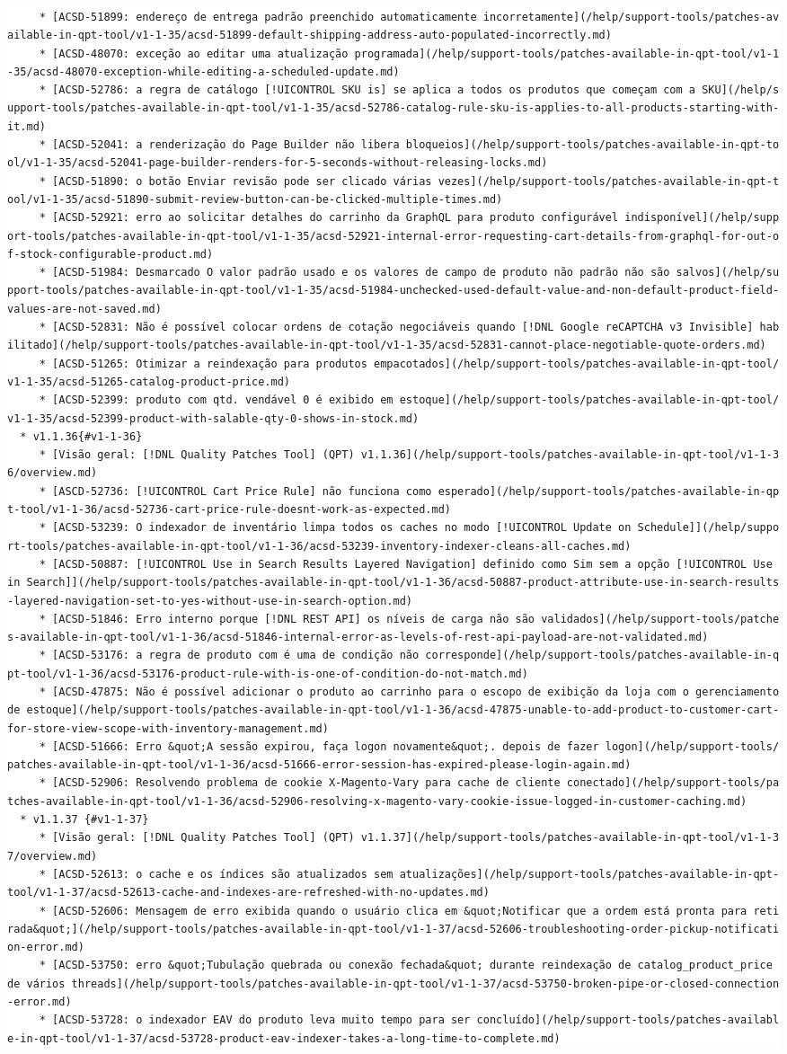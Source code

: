          * [ACSD-51899: endereço de entrega padrão preenchido automaticamente incorretamente](/help/support-tools/patches-available-in-qpt-tool/v1-1-35/acsd-51899-default-shipping-address-auto-populated-incorrectly.md)
         * [ACSD-48070: exceção ao editar uma atualização programada](/help/support-tools/patches-available-in-qpt-tool/v1-1-35/acsd-48070-exception-while-editing-a-scheduled-update.md)
         * [ACSD-52786: a regra de catálogo [!UICONTROL SKU is] se aplica a todos os produtos que começam com a SKU](/help/support-tools/patches-available-in-qpt-tool/v1-1-35/acsd-52786-catalog-rule-sku-is-applies-to-all-products-starting-with-it.md)
         * [ACSD-52041: a renderização do Page Builder não libera bloqueios](/help/support-tools/patches-available-in-qpt-tool/v1-1-35/acsd-52041-page-builder-renders-for-5-seconds-without-releasing-locks.md)
         * [ACSD-51890: o botão Enviar revisão pode ser clicado várias vezes](/help/support-tools/patches-available-in-qpt-tool/v1-1-35/acsd-51890-submit-review-button-can-be-clicked-multiple-times.md)
         * [ACSD-52921: erro ao solicitar detalhes do carrinho da GraphQL para produto configurável indisponível](/help/support-tools/patches-available-in-qpt-tool/v1-1-35/acsd-52921-internal-error-requesting-cart-details-from-graphql-for-out-of-stock-configurable-product.md)
         * [ACSD-51984: Desmarcado O valor padrão usado e os valores de campo de produto não padrão não são salvos](/help/support-tools/patches-available-in-qpt-tool/v1-1-35/acsd-51984-unchecked-used-default-value-and-non-default-product-field-values-are-not-saved.md)
         * [ACSD-52831: Não é possível colocar ordens de cotação negociáveis quando [!DNL Google reCAPTCHA v3 Invisible] habilitado](/help/support-tools/patches-available-in-qpt-tool/v1-1-35/acsd-52831-cannot-place-negotiable-quote-orders.md)
         * [ACSD-51265: Otimizar a reindexação para produtos empacotados](/help/support-tools/patches-available-in-qpt-tool/v1-1-35/acsd-51265-catalog-product-price.md)
         * [ACSD-52399: produto com qtd. vendável 0 é exibido em estoque](/help/support-tools/patches-available-in-qpt-tool/v1-1-35/acsd-52399-product-with-salable-qty-0-shows-in-stock.md)
      * v1.1.36{#v1-1-36}
         * [Visão geral: [!DNL Quality Patches Tool] (QPT) v1.1.36](/help/support-tools/patches-available-in-qpt-tool/v1-1-36/overview.md)
         * [ASCD-52736: [!UICONTROL Cart Price Rule] não funciona como esperado](/help/support-tools/patches-available-in-qpt-tool/v1-1-36/acsd-52736-cart-price-rule-doesnt-work-as-expected.md)
         * [ACSD-53239: O indexador de inventário limpa todos os caches no modo [!UICONTROL Update on Schedule]](/help/support-tools/patches-available-in-qpt-tool/v1-1-36/acsd-53239-inventory-indexer-cleans-all-caches.md)
         * [ACSD-50887: [!UICONTROL Use in Search Results Layered Navigation] definido como Sim sem a opção [!UICONTROL Use in Search]](/help/support-tools/patches-available-in-qpt-tool/v1-1-36/acsd-50887-product-attribute-use-in-search-results-layered-navigation-set-to-yes-without-use-in-search-option.md)
         * [ACSD-51846: Erro interno porque [!DNL REST API] os níveis de carga não são validados](/help/support-tools/patches-available-in-qpt-tool/v1-1-36/acsd-51846-internal-error-as-levels-of-rest-api-payload-are-not-validated.md)
         * [ACSD-53176: a regra de produto com é uma de condição não corresponde](/help/support-tools/patches-available-in-qpt-tool/v1-1-36/acsd-53176-product-rule-with-is-one-of-condition-do-not-match.md)
         * [ACSD-47875: Não é possível adicionar o produto ao carrinho para o escopo de exibição da loja com o gerenciamento de estoque](/help/support-tools/patches-available-in-qpt-tool/v1-1-36/acsd-47875-unable-to-add-product-to-customer-cart-for-store-view-scope-with-inventory-management.md)
         * [ACSD-51666: Erro &quot;A sessão expirou, faça logon novamente&quot;. depois de fazer logon](/help/support-tools/patches-available-in-qpt-tool/v1-1-36/acsd-51666-error-session-has-expired-please-login-again.md)
         * [ACSD-52906: Resolvendo problema de cookie X-Magento-Vary para cache de cliente conectado](/help/support-tools/patches-available-in-qpt-tool/v1-1-36/acsd-52906-resolving-x-magento-vary-cookie-issue-logged-in-customer-caching.md)
      * v1.1.37 {#v1-1-37}
         * [Visão geral: [!DNL Quality Patches Tool] (QPT) v1.1.37](/help/support-tools/patches-available-in-qpt-tool/v1-1-37/overview.md)
         * [ACSD-52613: o cache e os índices são atualizados sem atualizações](/help/support-tools/patches-available-in-qpt-tool/v1-1-37/acsd-52613-cache-and-indexes-are-refreshed-with-no-updates.md)
         * [ACSD-52606: Mensagem de erro exibida quando o usuário clica em &quot;Notificar que a ordem está pronta para retirada&quot;](/help/support-tools/patches-available-in-qpt-tool/v1-1-37/acsd-52606-troubleshooting-order-pickup-notification-error.md)
         * [ACSD-53750: erro &quot;Tubulação quebrada ou conexão fechada&quot; durante reindexação de catalog_product_price de vários threads](/help/support-tools/patches-available-in-qpt-tool/v1-1-37/acsd-53750-broken-pipe-or-closed-connection-error.md)
         * [ACSD-53728: o indexador EAV do produto leva muito tempo para ser concluído](/help/support-tools/patches-available-in-qpt-tool/v1-1-37/acsd-53728-product-eav-indexer-takes-a-long-time-to-complete.md)